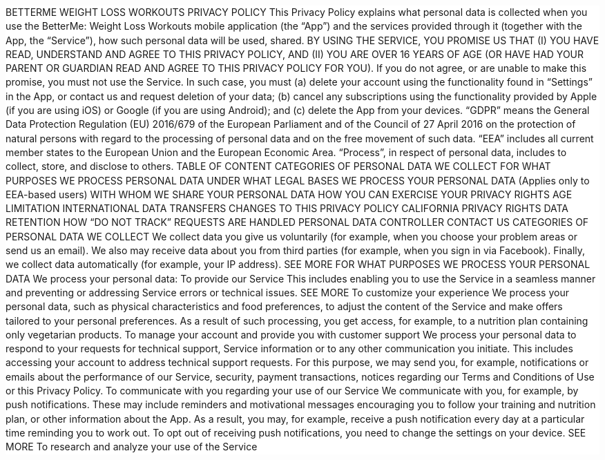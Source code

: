 BETTERME WEIGHT LOSS WORKOUTS
PRIVACY POLICY
This Privacy Policy explains what personal data is collected when you use the BetterMe: Weight Loss Workouts mobile application (the “App”) and the services provided through it (together with the App, the “Service”), how such personal data will be used, shared.
BY USING THE SERVICE, YOU PROMISE US THAT (I) YOU HAVE READ, UNDERSTAND AND AGREE TO THIS PRIVACY POLICY, AND (II) YOU ARE OVER 16 YEARS OF AGE (OR HAVE HAD YOUR PARENT OR GUARDIAN READ AND AGREE TO THIS PRIVACY POLICY FOR YOU). If you do not agree, or are unable to make this promise, you must not use the Service. In such case, you must (a) delete your account using the functionality found in “Settings” in the App, or contact us and request deletion of your data; (b) cancel any subscriptions using the functionality provided by Apple (if you are using iOS) or Google (if you are using Android); and (c) delete the App from your devices.
“GDPR” means the General Data Protection Regulation (EU) 2016/679 of the European Parliament and of the Council of 27 April 2016 on the protection of natural persons with regard to the processing of personal data and on the free movement of such data.
“EEA” includes all current member states to the European Union and the European Economic Area.
“Process”, in respect of personal data, includes to collect, store, and disclose to others.
TABLE OF CONTENT
CATEGORIES OF PERSONAL DATA WE COLLECT
FOR WHAT PURPOSES WE PROCESS PERSONAL DATA
UNDER WHAT LEGAL BASES WE PROCESS YOUR PERSONAL DATA (Applies only to EEA-based users)
WITH WHOM WE SHARE YOUR PERSONAL DATA
HOW YOU CAN EXERCISE YOUR PRIVACY RIGHTS
AGE LIMITATION
INTERNATIONAL DATA TRANSFERS
CHANGES TO THIS PRIVACY POLICY
CALIFORNIA PRIVACY RIGHTS
DATA RETENTION
HOW “DO NOT TRACK” REQUESTS ARE HANDLED
PERSONAL DATA CONTROLLER
CONTACT US
CATEGORIES OF PERSONAL DATA WE COLLECT
We collect data you give us voluntarily (for example, when you choose your problem areas or send us an email). We also may receive data about you from third parties (for example, when you sign in via Facebook). Finally, we collect data automatically (for example, your IP address).
SEE MORE
FOR WHAT PURPOSES WE PROCESS YOUR PERSONAL DATA
We process your personal data:
To provide our Service
This includes enabling you to use the Service in a seamless manner and preventing or addressing Service errors or technical issues.
SEE MORE
To customize your experience
We process your personal data, such as physical characteristics and food preferences, to adjust the content of the Service and make offers tailored to your personal preferences. As a result of such processing, you get access, for example, to a nutrition plan containing only vegetarian products.
To manage your account and provide you with customer support
We process your personal data to respond to your requests for technical support, Service information or to any other communication you initiate. This includes accessing your account to address technical support requests. For this purpose, we may send you, for example, notifications or emails about the performance of our Service, security, payment transactions, notices regarding our Terms and Conditions of Use or this Privacy Policy.
To communicate with you regarding your use of our Service
We communicate with you, for example, by push notifications. These may include reminders and motivational messages encouraging you to follow your training and nutrition plan, or other information about the App. As a result, you may, for example, receive a push notification every day at a particular time reminding you to work out. To opt out of receiving push notifications, you need to change the settings on your device.
SEE MORE
To research and analyze your use of the Service